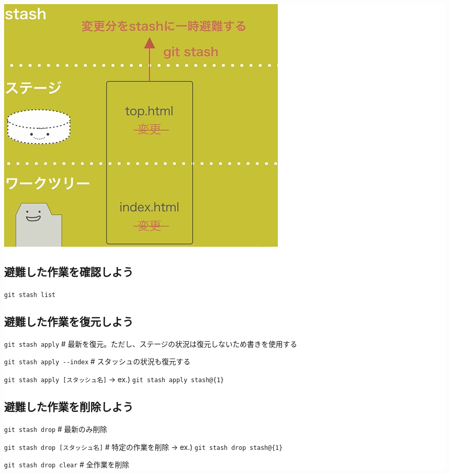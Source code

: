 ![](images/Git_udemy_yamaura/230429_183837.png)


## 避難した作業を確認しよう
`git stash list`


## 避難した作業を復元しよう
`git stash apply`		# 最新を復元。ただし、ステージの状況は復元しないため書きを使用する

`git stash apply --index`		# スタッシュの状況も復元する

`git stash apply [スタッシュ名]`
-> ex.) `git stash apply stash@{1}`


## 避難した作業を削除しよう

`git stash drop`	# 最新のみ削除

`git stash drop [スタッシュ名]`	# 特定の作業を削除
-> ex.) `git stash drop stash@{1}`

`git stash drop clear`		# 全作業を削除
